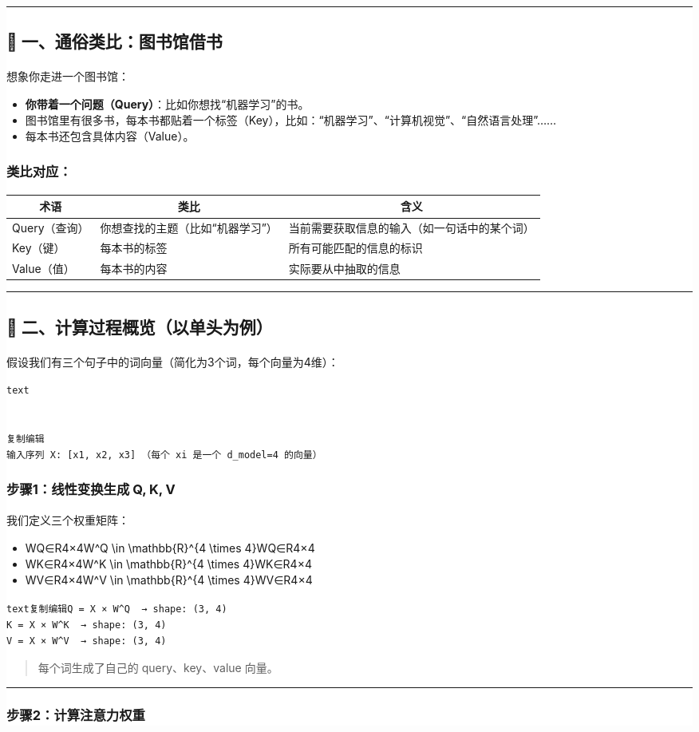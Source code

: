 ------

## 🧠 一、通俗类比：图书馆借书

想象你走进一个图书馆：

- **你带着一个问题（Query）**：比如你想找“机器学习”的书。
- 图书馆里有很多书，每本书都贴着一个标签（Key），比如：“机器学习”、“计算机视觉”、“自然语言处理”……
- 每本书还包含具体内容（Value）。

### 类比对应：

| 术语          | 类比                             | 含义                                         |
| ------------- | -------------------------------- | -------------------------------------------- |
| Query（查询） | 你想查找的主题（比如“机器学习”） | 当前需要获取信息的输入（如一句话中的某个词） |
| Key（键）     | 每本书的标签                     | 所有可能匹配的信息的标识                     |
| Value（值）   | 每本书的内容                     | 实际要从中抽取的信息                         |



------

## 🧮 二、计算过程概览（以单头为例）

假设我们有三个句子中的词向量（简化为3个词，每个向量为4维）：

```
text


复制编辑
输入序列 X: [x1, x2, x3] （每个 xi 是一个 d_model=4 的向量）
```

### 步骤1：线性变换生成 Q, K, V

我们定义三个权重矩阵：

- WQ∈R4×4W^Q \in \mathbb{R}^{4 \times 4}WQ∈R4×4
- WK∈R4×4W^K \in \mathbb{R}^{4 \times 4}WK∈R4×4
- WV∈R4×4W^V \in \mathbb{R}^{4 \times 4}WV∈R4×4

```
text复制编辑Q = X × W^Q  → shape: (3, 4)
K = X × W^K  → shape: (3, 4)
V = X × W^V  → shape: (3, 4)
```

> 每个词生成了自己的 query、key、value 向量。

------

### 步骤2：计算注意力权重
